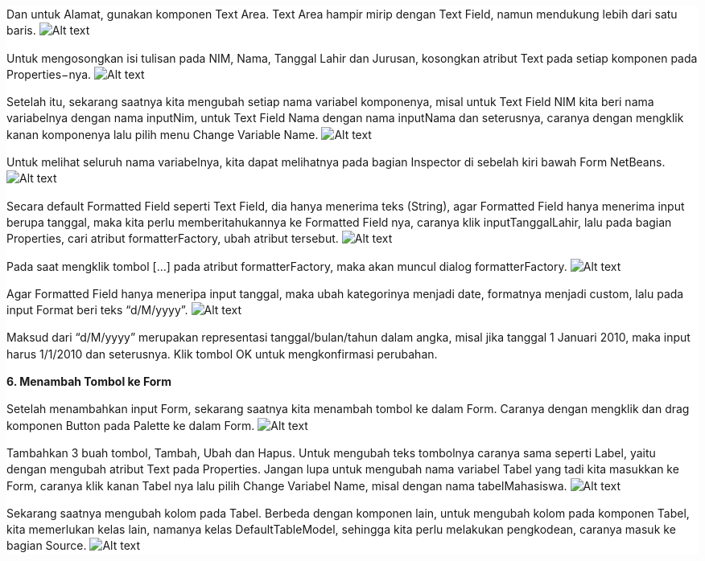 Dan untuk Alamat, gunakan komponen Text Area. Text Area hampir mirip dengan Text Field, namun mendukung lebih dari satu baris.
![Alt text](image-56.png)

Untuk mengosongkan isi tulisan pada NIM, Nama, Tanggal Lahir dan Jurusan, kosongkan atribut Text pada setiap komponen pada Properties−nya.
![Alt text](image-57.png)

Setelah itu, sekarang saatnya kita mengubah setiap nama variabel komponenya, misal untuk Text Field NIM kita beri nama variabelnya dengan nama inputNim, untuk Text Field Nama dengan nama inputNama dan seterusnya, caranya dengan mengklik kanan komponenya lalu pilih menu Change Variable Name.
![Alt text](image-58.png)

Untuk melihat seluruh nama variabelnya, kita dapat melihatnya pada bagian Inspector di sebelah kiri bawah Form NetBeans.
![Alt text](image-59.png)

Secara default Formatted Field seperti Text Field, dia hanya menerima teks (String), agar Formatted Field hanya menerima input berupa tanggal, maka kita perlu memberitahukannya ke Formatted Field nya, caranya klik inputTanggalLahir, lalu pada bagian Properties, cari atribut formatterFactory, ubah atribut tersebut.
![Alt text](image-60.png)

Pada saat mengklik tombol [...] pada atribut formatterFactory, maka akan muncul dialog formatterFactory.
![Alt text](image-61.png)

Agar Formatted Field hanya meneripa input tanggal, maka ubah kategorinya menjadi date, formatnya menjadi custom, lalu pada input Format beri teks “d/M/yyyy”.
![Alt text](image-62.png)

Maksud dari “d/M/yyyy” merupakan representasi tanggal/bulan/tahun dalam angka, misal jika tanggal 1 Januari 2010, maka input harus 1/1/2010 dan seterusnya. Klik tombol OK untuk mengkonfirmasi perubahan.

**6. Menambah Tombol ke Form**

Setelah menambahkan input Form, sekarang saatnya kita menambah tombol ke dalam Form. Caranya dengan mengklik dan drag komponen Button pada Palette ke dalam Form.
![Alt text](image-63.png)

Tambahkan 3 buah tombol, Tambah, Ubah dan Hapus. Untuk mengubah teks tombolnya caranya sama seperti Label, yaitu dengan mengubah atribut Text pada Properties. Jangan lupa untuk mengubah nama variabel Tabel yang tadi kita masukkan ke Form, caranya klik kanan Tabel nya lalu pilih Change Variabel Name, misal dengan nama tabelMahasiswa.
![Alt text](image-64.png)

Sekarang saatnya mengubah kolom pada Tabel. Berbeda dengan komponen lain, untuk mengubah kolom pada komponen Tabel, kita memerlukan kelas lain, namanya kelas DefaultTableModel, sehingga kita perlu melakukan pengkodean, caranya masuk ke bagian Source.
![Alt text](image-65.png)
